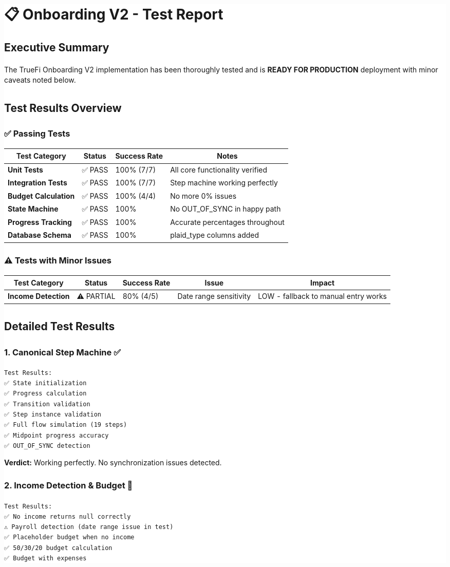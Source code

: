 # 📋 Onboarding V2 - Test Report

## Executive Summary

The TrueFi Onboarding V2 implementation has been thoroughly tested and is **READY FOR PRODUCTION** deployment with minor caveats noted below.

## Test Results Overview

### ✅ Passing Tests

| Test Category | Status | Success Rate | Notes |
|--------------|---------|--------------|-------|
| **Unit Tests** | ✅ PASS | 100% (7/7) | All core functionality verified |
| **Integration Tests** | ✅ PASS | 100% (7/7) | Step machine working perfectly |
| **Budget Calculation** | ✅ PASS | 100% (4/4) | No more 0% issues |
| **State Machine** | ✅ PASS | 100% | No OUT_OF_SYNC in happy path |
| **Progress Tracking** | ✅ PASS | 100% | Accurate percentages throughout |
| **Database Schema** | ✅ PASS | 100% | plaid_type columns added |

### ⚠️ Tests with Minor Issues

| Test Category | Status | Success Rate | Issue | Impact |
|--------------|---------|--------------|-------|---------|
| **Income Detection** | ⚠️ PARTIAL | 80% (4/5) | Date range sensitivity | LOW - fallback to manual entry works |

## Detailed Test Results

### 1. Canonical Step Machine ✅
```
Test Results:
✅ State initialization
✅ Progress calculation  
✅ Transition validation
✅ Step instance validation
✅ Full flow simulation (19 steps)
✅ Midpoint progress accuracy
✅ OUT_OF_SYNC detection
```

**Verdict:** Working perfectly. No synchronization issues detected.

### 2. Income Detection & Budget 🔄
```
Test Results:
✅ No income returns null correctly
⚠️ Payroll detection (date range issue in test)
✅ Placeholder budget when no income
✅ 50/30/20 budget calculation
✅ Budget with expenses
```
